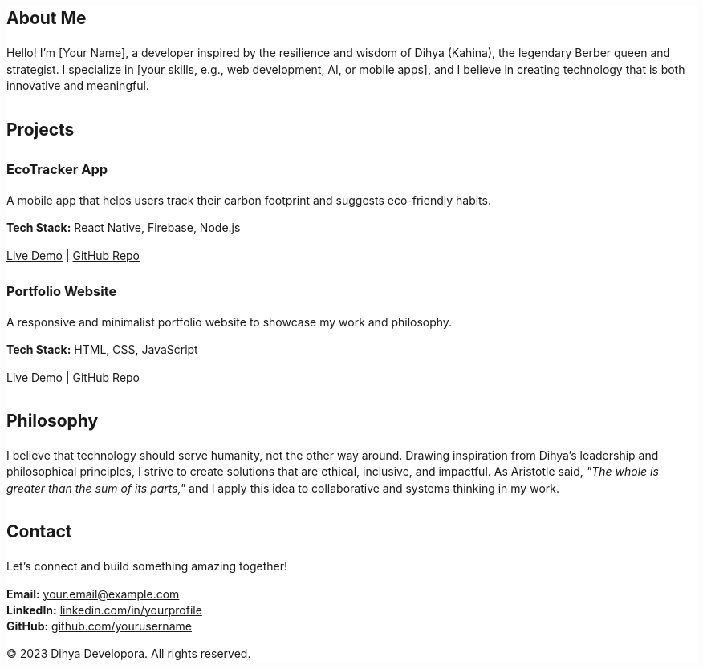   
  <section id="about">
    <h2>About Me</h2>
    <p>
      Hello! I’m [Your Name], a developer inspired by the resilience and wisdom of Dihya (Kahina), the legendary Berber queen and strategist. I specialize in [your skills, e.g., web development, AI, or mobile apps], and I believe in creating technology that is both innovative and meaningful.
    </p>
  </section>

  
  <section id="projects">
    <h2>Projects</h2>
    <div class="project-card">
      <h3>EcoTracker App</h3>
      <p>A mobile app that helps users track their carbon footprint and suggests eco-friendly habits.</p>
      <p><strong>Tech Stack:</strong> React Native, Firebase, Node.js</p>
      <p><a href="#" target="_blank">Live Demo</a> | <a href="#" target="_blank">GitHub Repo</a></p>
    </div>
    <div class="project-card">
      <h3>Portfolio Website</h3>
      <p>A responsive and minimalist portfolio website to showcase my work and philosophy.</p>
      <p><strong>Tech Stack:</strong> HTML, CSS, JavaScript</p>
      <p><a href="#" target="_blank">Live Demo</a> | <a href="#" target="_blank">GitHub Repo</a></p>
    </div>
  </section>

  
  <section id="philosophy">
    <h2>Philosophy</h2>
    <p>
      I believe that technology should serve humanity, not the other way around. Drawing inspiration from Dihya’s leadership and philosophical principles, I strive to create solutions that are ethical, inclusive, and impactful. As Aristotle said, <em>"The whole is greater than the sum of its parts,"</em> and I apply this idea to collaborative and systems thinking in my work.
    </p>
  </section>

  
  <section id="contact">
    <h2>Contact</h2>
    <p>Let’s connect and build something amazing together!</p>
    <p>
      <strong>Email:</strong> <a href="mailto:your.email@example.com">your.email@example.com</a><br>
      <strong>LinkedIn:</strong> <a href="https://linkedin.com/in/yourprofile" target="_blank">linkedin.com/in/yourprofile</a><br>
      <strong>GitHub:</strong> <a href="https://github.com/yourusername" target="_blank">github.com/yourusername</a>
    </p>
  </section>

  
  <footer>
    <p>&copy; 2023 Dihya Developora. All rights reserved.</p>
  </footer>

</body>
</html>
